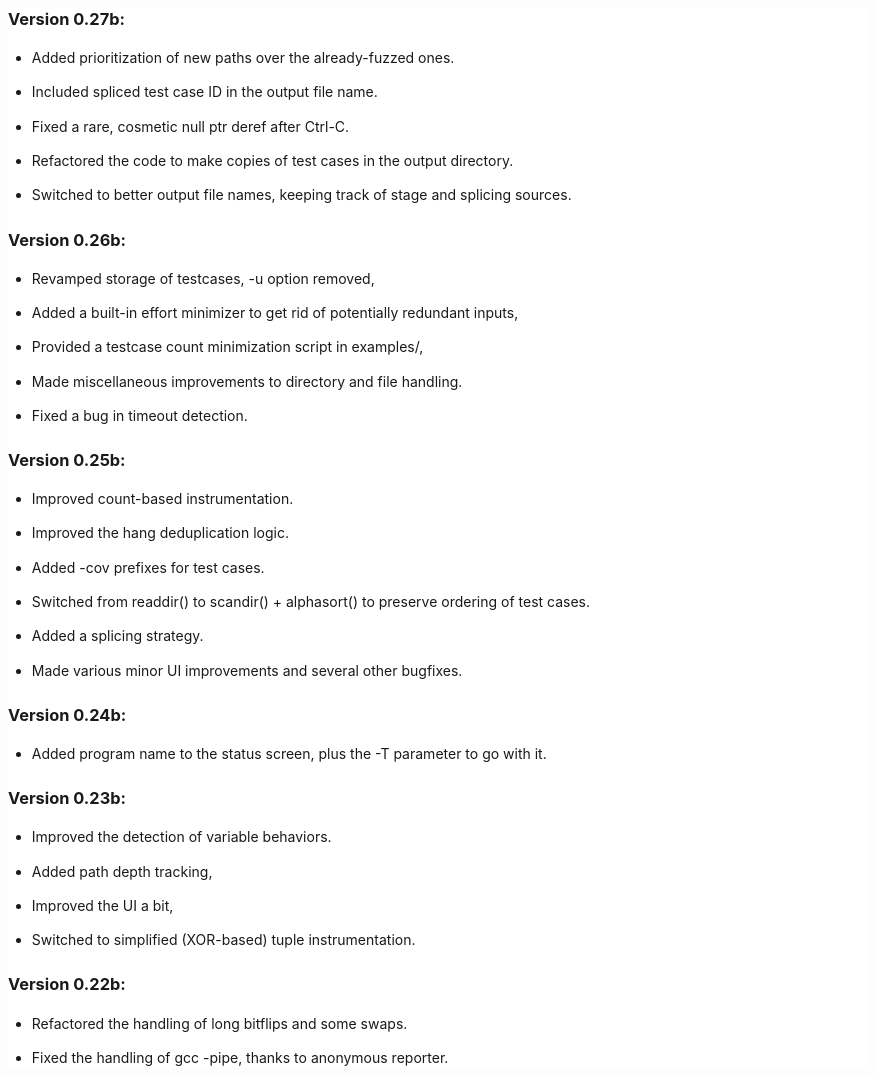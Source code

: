 ### Version 0.27b:

  - Added prioritization of new paths over the already-fuzzed ones.

  - Included spliced test case ID in the output file name.

  - Fixed a rare, cosmetic null ptr deref after Ctrl-C.

  - Refactored the code to make copies of test cases in the output directory.

  - Switched to better output file names, keeping track of stage and splicing
    sources.

### Version 0.26b:

  - Revamped storage of testcases, -u option removed,

  - Added a built-in effort minimizer to get rid of potentially redundant
    inputs,

  - Provided a testcase count minimization script in examples/,

  - Made miscellaneous improvements to directory and file handling.

  - Fixed a bug in timeout detection.

### Version 0.25b:

  - Improved count-based instrumentation.

  - Improved the hang deduplication logic.

  - Added -cov prefixes for test cases.

  - Switched from readdir() to scandir() + alphasort() to preserve ordering of
    test cases.

  - Added a splicing strategy.

  - Made various minor UI improvements and several other bugfixes.

### Version 0.24b:

  - Added program name to the status screen, plus the -T parameter to go with
    it.

### Version 0.23b:

  - Improved the detection of variable behaviors.

  - Added path depth tracking,

  - Improved the UI a bit,

  - Switched to simplified (XOR-based) tuple instrumentation.

### Version 0.22b:

  - Refactored the handling of long bitflips and some swaps.

  - Fixed the handling of gcc -pipe, thanks to anonymous reporter.

